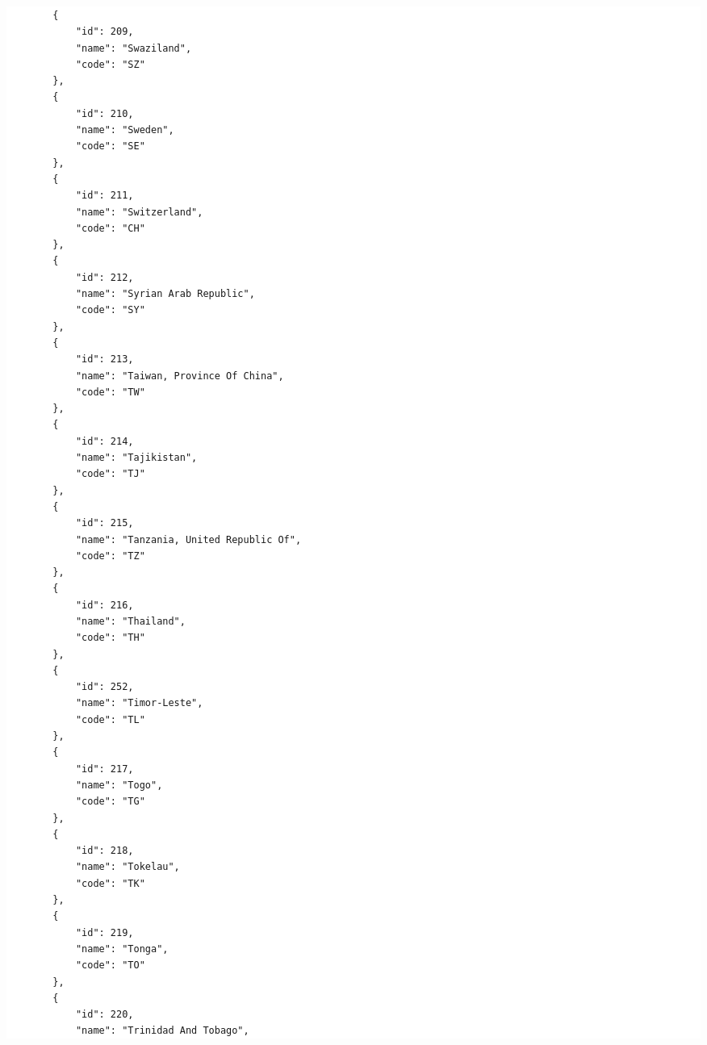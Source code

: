 ```{
        {
            "id": 209,
            "name": "Swaziland",
            "code": "SZ"
        },
        {
            "id": 210,
            "name": "Sweden",
            "code": "SE"
        },
        {
            "id": 211,
            "name": "Switzerland",
            "code": "CH"
        },
        {
            "id": 212,
            "name": "Syrian Arab Republic",
            "code": "SY"
        },
        {
            "id": 213,
            "name": "Taiwan, Province Of China",
            "code": "TW"
        },
        {
            "id": 214,
            "name": "Tajikistan",
            "code": "TJ"
        },
        {
            "id": 215,
            "name": "Tanzania, United Republic Of",
            "code": "TZ"
        },
        {
            "id": 216,
            "name": "Thailand",
            "code": "TH"
        },
        {
            "id": 252,
            "name": "Timor-Leste",
            "code": "TL"
        },
        {
            "id": 217,
            "name": "Togo",
            "code": "TG"
        },
        {
            "id": 218,
            "name": "Tokelau",
            "code": "TK"
        },
        {
            "id": 219,
            "name": "Tonga",
            "code": "TO"
        },
        {
            "id": 220,
            "name": "Trinidad And Tobago",
```
